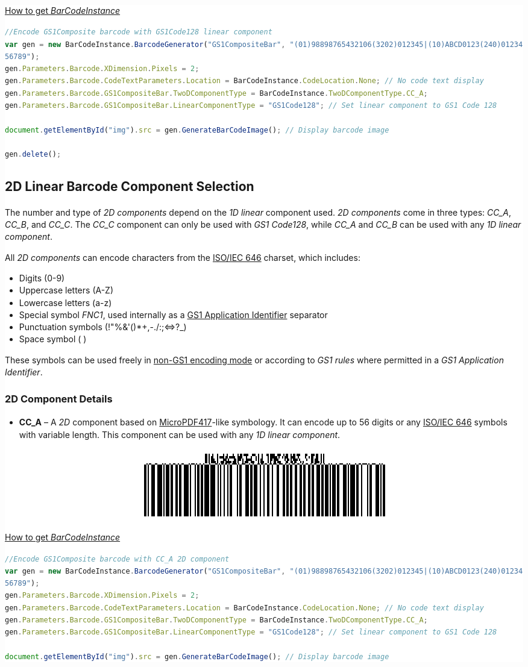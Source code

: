 [How to get *BarCodeInstance*](/barcode/javascript-cpp/get-barcode-module-instance/)
```javascript
//Encode GS1Composite barcode with GS1Code128 linear component
var gen = new BarCodeInstance.BarcodeGenerator("GS1CompositeBar", "(01)98898765432106(3202)012345|(10)ABCD0123(240)0123456789");
gen.Parameters.Barcode.XDimension.Pixels = 2;
gen.Parameters.Barcode.CodeTextParameters.Location = BarCodeInstance.CodeLocation.None; // No code text display
gen.Parameters.Barcode.GS1CompositeBar.TwoDComponentType = BarCodeInstance.TwoDComponentType.CC_A;
gen.Parameters.Barcode.GS1CompositeBar.LinearComponentType = "GS1Code128"; // Set linear component to GS1 Code 128

document.getElementById("img").src = gen.GenerateBarCodeImage(); // Display barcode image

gen.delete();

```
## **2D Linear Barcode Component Selection**
The number and type of *2D components* depend on the *1D linear* component used. *2D components* come in three types: *CC_A*, *CC_B*, and *CC_C*. The *CC_C* component can only be used with *GS1 Code128*, while *CC_A* and *CC_B* can be used with any *1D linear component*. 

All *2D components* can encode characters from the [ISO/IEC 646](https://www.iso.org/standard/4777.html) charset, which includes:
- Digits (0-9)
- Uppercase letters (A-Z)
- Lowercase letters (a-z)
- Special symbol *FNC1*, used internally as a [GS1 Application Identifier](https://www.gs1.org/standards/barcodes/application-identifiers) separator
- Punctuation symbols (!\"%&'()*+,-./:;<=>?_)
- Space symbol ( )

These symbols can be used freely in [non-GS1 encoding mode](https://reference.aspose.com/barcode/javascript-cpp/aspose.barcode.generation/gs1compositebarparameters/isallowonlygs1encoding/) or according to *GS1 rules* where permitted in a *GS1 Application Identifier*.

### **2D Component Details**
- **CC_A** – A *2D* component based on [MicroPDF417](/barcode/javascript-cpp/pdf417-barcodes/#micro-pdf417)-like symbology. It can encode up to 56 digits or any [ISO/IEC 646](https://www.iso.org/standard/4777.html) symbols with variable length. This component can be used with any *1D linear component*.
<p align="center"><img src="GS1Composite2D_CC_A.png"></p>


[How to get *BarCodeInstance*](/barcode/javascript-cpp/get-barcode-module-instance/)
```javascript
//Encode GS1Composite barcode with CC_A 2D component
var gen = new BarCodeInstance.BarcodeGenerator("GS1CompositeBar", "(01)98898765432106(3202)012345|(10)ABCD0123(240)0123456789");
gen.Parameters.Barcode.XDimension.Pixels = 2;
gen.Parameters.Barcode.CodeTextParameters.Location = BarCodeInstance.CodeLocation.None; // No code text display
gen.Parameters.Barcode.GS1CompositeBar.TwoDComponentType = BarCodeInstance.TwoDComponentType.CC_A;
gen.Parameters.Barcode.GS1CompositeBar.LinearComponentType = "GS1Code128"; // Set linear component to GS1 Code 128

document.getElementById("img").src = gen.GenerateBarCodeImage(); // Display barcode image

```